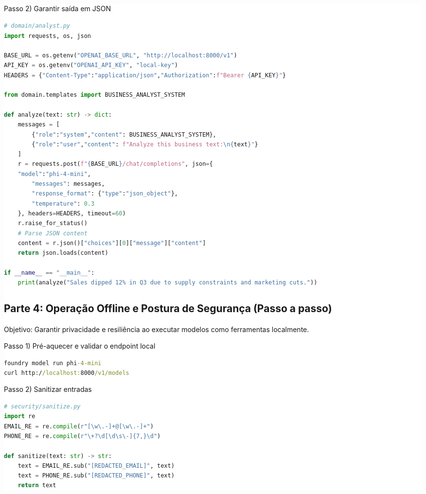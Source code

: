 Passo 2) Garantir saída em JSON  
```python
# domain/analyst.py
import requests, os, json

BASE_URL = os.getenv("OPENAI_BASE_URL", "http://localhost:8000/v1")
API_KEY = os.getenv("OPENAI_API_KEY", "local-key")
HEADERS = {"Content-Type":"application/json","Authorization":f"Bearer {API_KEY}"}

from domain.templates import BUSINESS_ANALYST_SYSTEM

def analyze(text: str) -> dict:
    messages = [
        {"role":"system","content": BUSINESS_ANALYST_SYSTEM},
        {"role":"user","content": f"Analyze this business text:\n{text}"}
    ]
    r = requests.post(f"{BASE_URL}/chat/completions", json={
    "model":"phi-4-mini",
        "messages": messages,
        "response_format": {"type":"json_object"},
        "temperature": 0.3
    }, headers=HEADERS, timeout=60)
    r.raise_for_status()
    # Parse JSON content
    content = r.json()["choices"][0]["message"]["content"]
    return json.loads(content)

if __name__ == "__main__":
    print(analyze("Sales dipped 12% in Q3 due to supply constraints and marketing cuts."))
```
  

## Parte 4: Operação Offline e Postura de Segurança (Passo a passo)

Objetivo: Garantir privacidade e resiliência ao executar modelos como ferramentas localmente.

Passo 1) Pré-aquecer e validar o endpoint local  
```cmd
foundry model run phi-4-mini
curl http://localhost:8000/v1/models
```
  
Passo 2) Sanitizar entradas  
```python
# security/sanitize.py
import re
EMAIL_RE = re.compile(r"[\w\.-]+@[\w\.-]+")
PHONE_RE = re.compile(r"\+?\d[\d\s\-]{7,}\d")

def sanitize(text: str) -> str:
    text = EMAIL_RE.sub("[REDACTED_EMAIL]", text)
    text = PHONE_RE.sub("[REDACTED_PHONE]", text)
    return text
```
  